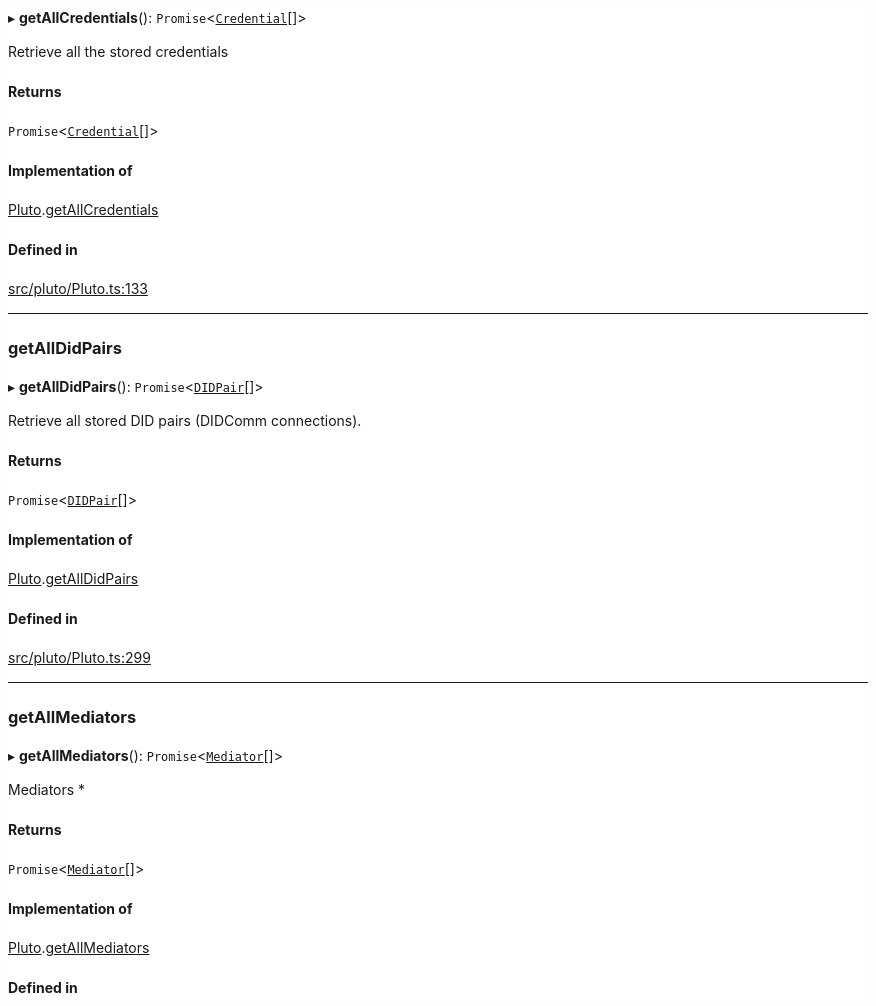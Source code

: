▸ **getAllCredentials**(): `Promise`\<[`Credential`](Domain.Credential.md)[]\>

Retrieve all the stored credentials

#### Returns

`Promise`\<[`Credential`](Domain.Credential.md)[]\>

#### Implementation of

[Pluto](../interfaces/Domain.Pluto-1.md).[getAllCredentials](../interfaces/Domain.Pluto-1.md#getallcredentials)

#### Defined in

[src/pluto/Pluto.ts:133](https://github.com/input-output-hk/atala-prism-wallet-sdk-ts/blob/47ec1c8/src/pluto/Pluto.ts#L133)

___

### getAllDidPairs

▸ **getAllDidPairs**(): `Promise`\<[`DIDPair`](Domain.DIDPair.md)[]\>

Retrieve all stored DID pairs (DIDComm connections).

#### Returns

`Promise`\<[`DIDPair`](Domain.DIDPair.md)[]\>

#### Implementation of

[Pluto](../interfaces/Domain.Pluto-1.md).[getAllDidPairs](../interfaces/Domain.Pluto-1.md#getalldidpairs)

#### Defined in

[src/pluto/Pluto.ts:299](https://github.com/input-output-hk/atala-prism-wallet-sdk-ts/blob/47ec1c8/src/pluto/Pluto.ts#L299)

___

### getAllMediators

▸ **getAllMediators**(): `Promise`\<[`Mediator`](../interfaces/Domain.Mediator.md)[]\>

Mediators *

#### Returns

`Promise`\<[`Mediator`](../interfaces/Domain.Mediator.md)[]\>

#### Implementation of

[Pluto](../interfaces/Domain.Pluto-1.md).[getAllMediators](../interfaces/Domain.Pluto-1.md#getallmediators)

#### Defined in
